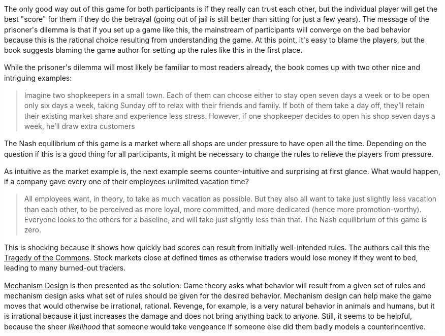 The only good way out of this game for both participants is if they really can
trust each other, but the individual player will get the best "score" for them
if they do the betrayal (going out of jail is still better than sitting for just
a few years).
The message of the prisoner's dilemma is that if you set up a game like this,
the mainstream of participants will converge on the bad behavior because this
is the rational choice resulting from understanding the game.
At this point, it's easy to blame the players, but the book suggests blaming the
game author for setting up the rules like this in the first place.

While the prisoner's dilemma will most likely be familiar to most readers 
already, the book comes up with two other nice and intriguing examples:

> Imagine two shopkeepers in a small town. 
> Each of them can choose either to stay open seven days a week or to be open 
> only six days a week, taking Sunday off to relax with their friends and 
> family. 
> If both of them take a day off, they’ll retain their existing market share and 
> experience less stress. 
> However, if one shopkeeper decides to open his shop seven days a week, he’ll 
> draw extra customers

The Nash equilibrium of this game is a market where all shops are under pressure
to have open all the time.
Depending on the question if this is a good thing for all participants, it might
be necessary to change the rules to relieve the players from pressure.

As intuitive as the market example is, the next example seems counter-intuitive
and surprising at first glance.
What would happen, if a company gave every one of their employees unlimited
vacation time?

> All employees want, in theory, to take as much vacation as possible. 
> But they also all want to take just slightly less vacation than each other, 
> to be perceived as more loyal, more committed, and more dedicated (hence more 
> promotion-worthy). 
> Everyone looks to the others for a baseline, and will take just slightly less 
> than that. 
> The Nash equilibrium of this game is zero.

This is shocking because it shows how quickly bad scores can result from 
initially well-intended rules.
The authors call this the
[Tragedy of the Commons](https://en.wikipedia.org/wiki/Tragedy_of_the_commons).
Stock markets close at defined times as otherwise traders would lose money if
they went to bed, leading to many burned-out traders.

[Mechanism Design](https://en.wikipedia.org/wiki/Mechanism_design) is then 
presented as the solution:
Game theory asks what behavior will result from a given set of rules and 
mechanism design asks what set of rules should be given for the desired 
behavior.
Mechanism design can help make the game moves that would otherwise be 
irrational, rational.
Revenge, for example, is a very natural behavior in animals and humans, but it 
is irrational because it just increases the damage and does not bring
anything back to anyone.
Still, it seems to be helpful, because the sheer *likelihood* that someone 
would take vengeance if someone else did them badly models a counterincentive.
